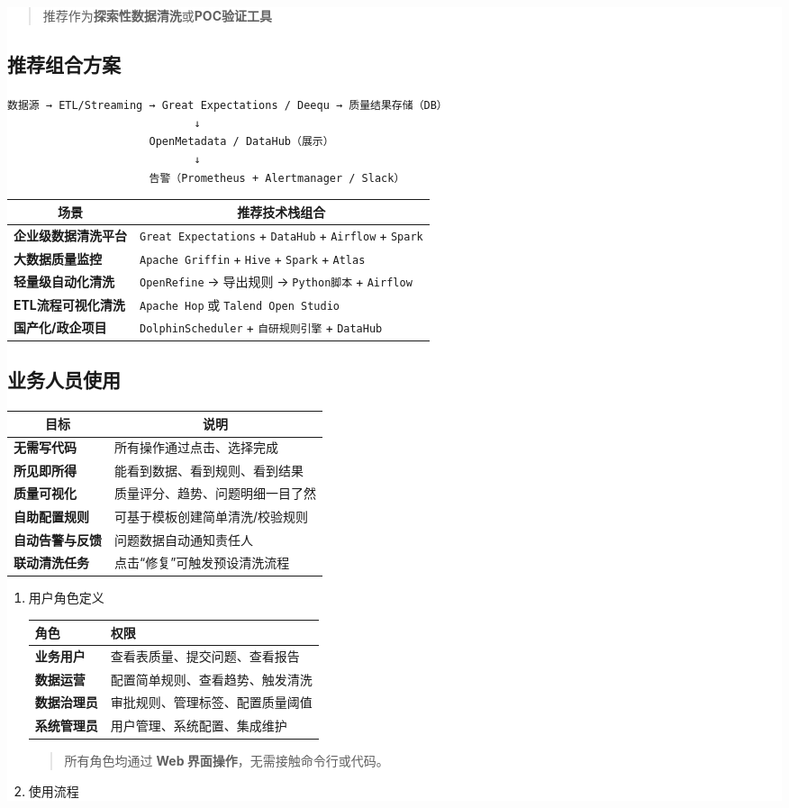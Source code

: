 > 推荐作为**探索性数据清洗**或**POC验证工具**

## 推荐组合方案

```txt
数据源 → ETL/Streaming → Great Expectations / Deequ → 质量结果存储（DB）
                             ↓
                      OpenMetadata / DataHub（展示）
                             ↓
                      告警（Prometheus + Alertmanager / Slack）
```

| 场景 | 推荐技术栈组合 |
|------|----------------|
| **企业级数据清洗平台** | `Great Expectations` + `DataHub` + `Airflow` + `Spark` |
| **大数据质量监控** | `Apache Griffin` + `Hive` + `Spark` + `Atlas` |
| **轻量级自动化清洗** | `OpenRefine` → 导出规则 → `Python脚本` + `Airflow` |
| **ETL流程可视化清洗** | `Apache Hop` 或 `Talend Open Studio` |
| **国产化/政企项目** | `DolphinScheduler` + `自研规则引擎` + `DataHub` |

## 业务人员使用

| 目标 | 说明 |
|------|------|
| **无需写代码** | 所有操作通过点击、选择完成 |
| **所见即所得** | 能看到数据、看到规则、看到结果 |
| **质量可视化** | 质量评分、趋势、问题明细一目了然 |
| **自助配置规则** | 可基于模板创建简单清洗/校验规则 |
| **自动告警与反馈** | 问题数据自动通知责任人 |
| **联动清洗任务** | 点击“修复”可触发预设清洗流程 |

1. 用户角色定义

    | 角色 | 权限 |
    |------|------|
    | **业务用户** | 查看表质量、提交问题、查看报告 |
    | **数据运营** | 配置简单规则、查看趋势、触发清洗 |
    | **数据治理员** | 审批规则、管理标签、配置质量阈值 |
    | **系统管理员** | 用户管理、系统配置、集成维护 |

    > 所有角色均通过 **Web 界面操作**，无需接触命令行或代码。

2. 使用流程
